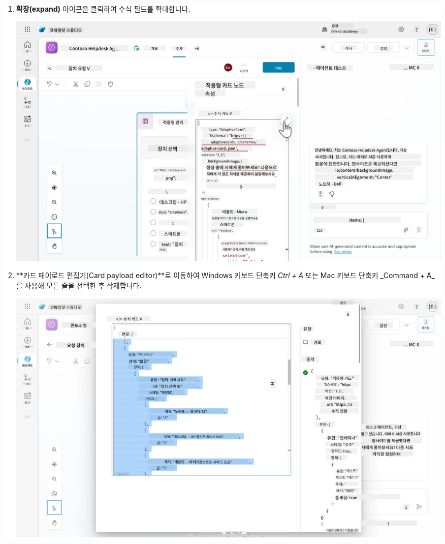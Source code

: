 1. **확장(expand)** 아이콘을 클릭하여 수식 필드를 확대합니다.

    ![확장 아이콘 클릭](../../../../../translated_images/8.1_15_SelectExpand.65dcefe6ec10e6b8c9741c254d303a47f5c0fae7bf586facbf768f820786c839.ko.png)

1. **카드 페이로드 편집기(Card payload editor)**로 이동하여 Windows 키보드 단축키 _Ctrl + A_ 또는 Mac 키보드 단축키 _Command + A_를 사용해 모든 줄을 선택한 후 삭제합니다.

    ![페이로드 카드 편집기로 이동](../../../../../translated_images/8.1_16_SelectAll.689cea259e1541f21e87df32ce271bb478c7f88f8e96ba7e02329cc0015a037c.ko.png)
